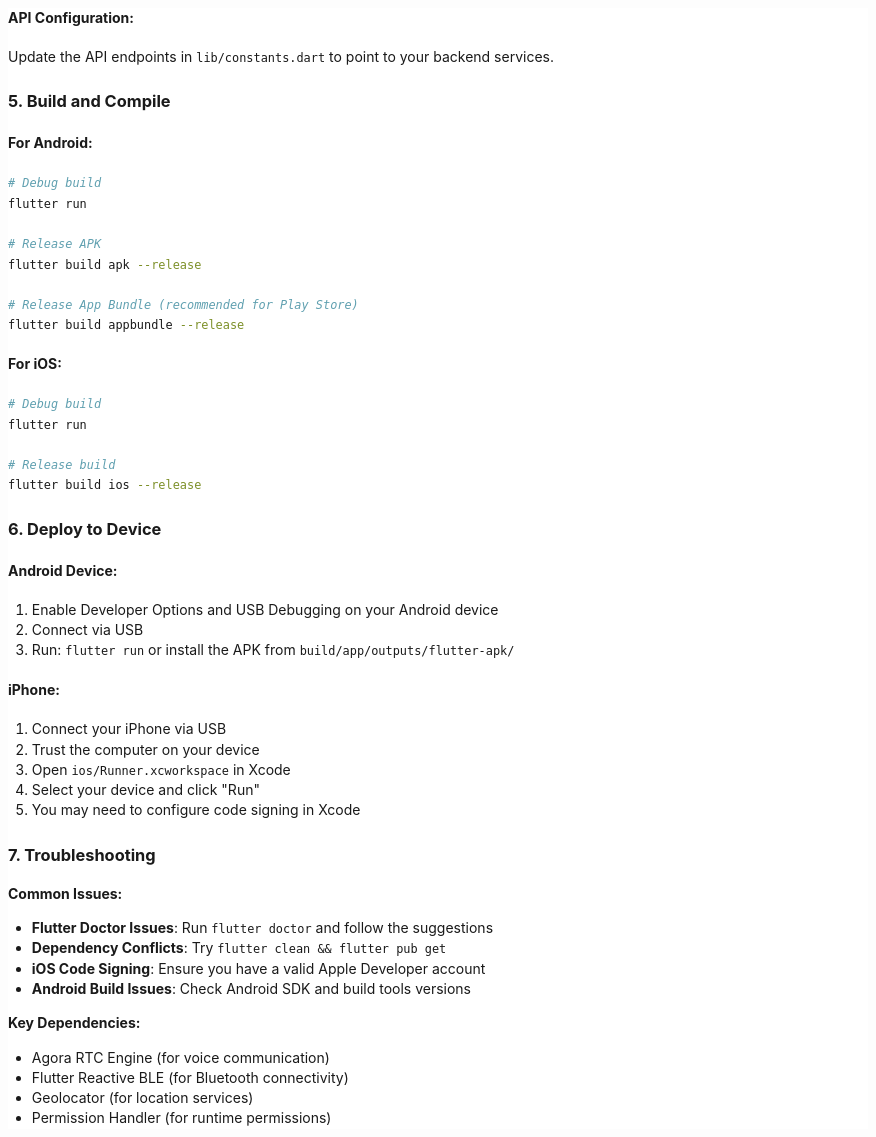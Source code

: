 #### API Configuration:
Update the API endpoints in `lib/constants.dart` to point to your backend services.

### 5. Build and Compile

#### For Android:
```bash
# Debug build
flutter run

# Release APK
flutter build apk --release

# Release App Bundle (recommended for Play Store)
flutter build appbundle --release
```

#### For iOS:
```bash
# Debug build
flutter run

# Release build
flutter build ios --release
```

### 6. Deploy to Device

#### Android Device:
1. Enable Developer Options and USB Debugging on your Android device
2. Connect via USB
3. Run: `flutter run` or install the APK from `build/app/outputs/flutter-apk/`

#### iPhone:
1. Connect your iPhone via USB
2. Trust the computer on your device
3. Open `ios/Runner.xcworkspace` in Xcode
4. Select your device and click "Run"
5. You may need to configure code signing in Xcode

### 7. Troubleshooting

**Common Issues:**
- **Flutter Doctor Issues**: Run `flutter doctor` and follow the suggestions
- **Dependency Conflicts**: Try `flutter clean && flutter pub get`
- **iOS Code Signing**: Ensure you have a valid Apple Developer account
- **Android Build Issues**: Check Android SDK and build tools versions

**Key Dependencies:**
- Agora RTC Engine (for voice communication)
- Flutter Reactive BLE (for Bluetooth connectivity)
- Geolocator (for location services)
- Permission Handler (for runtime permissions)
